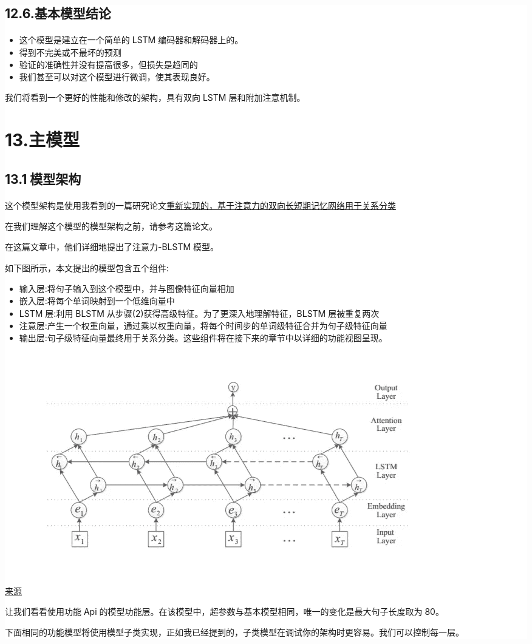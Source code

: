 ## 12.6.基本模型结论

*   这个模型是建立在一个简单的 LSTM 编码器和解码器上的。
*   得到不完美或不最坏的预测
*   验证的准确性并没有提高很多，但损失是趋同的
*   我们甚至可以对这个模型进行微调，使其表现良好。

我们将看到一个更好的性能和修改的架构，具有双向 LSTM 层和附加注意机制。

# 13.主模型

## 13.1 模型架构

这个模型架构是使用我看到的一篇研究论文[重新实现的，基于注意力的双向长短期记忆网络用于关系分类](https://www.aclweb.org/anthology/P16-2034.pdf)

在我们理解这个模型的模型架构之前，请参考这篇论文。

在这篇文章中，他们详细地提出了注意力-BLSTM 模型。

如下图所示，本文提出的模型包含五个组件:

*   输入层:将句子输入到这个模型中，并与图像特征向量相加
*   嵌入层:将每个单词映射到一个低维向量中
*   LSTM 层:利用 BLSTM 从步骤(2)获得高级特征。为了更深入地理解特征，BLSTM 层被重复两次
*   注意层:产生一个权重向量，通过乘以权重向量，将每个时间步的单词级特征合并为句子级特征向量
*   输出层:句子级特征向量最终用于关系分类。这些组件将在接下来的章节中以详细的功能视图呈现。

![](img/198e8309c4f1a261796e3c15da2a4b6f.png)

[来源](https://www.aclweb.org/anthology/P16-2034.pdf)

让我们看看使用功能 Api 的模型功能层。在该模型中，超参数与基本模型相同，唯一的变化是最大句子长度取为 80。

下面相同的功能模型将使用模型子类实现，正如我已经提到的，子类模型在调试你的架构时更容易。我们可以控制每一层。
